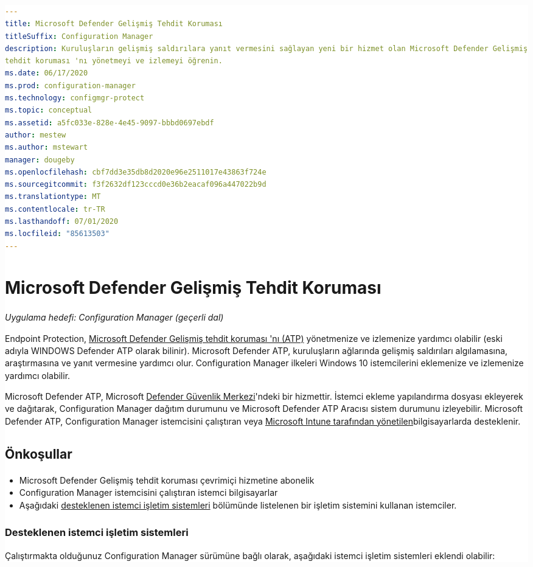 ```yaml
---
title: Microsoft Defender Gelişmiş Tehdit Koruması
titleSuffix: Configuration Manager
description: Kuruluşların gelişmiş saldırılara yanıt vermesini sağlayan yeni bir hizmet olan Microsoft Defender Gelişmiş tehdit koruması 'nı yönetmeyi ve izlemeyi öğrenin.
ms.date: 06/17/2020
ms.prod: configuration-manager
ms.technology: configmgr-protect
ms.topic: conceptual
ms.assetid: a5fc033e-828e-4e45-9097-bbbd0697ebdf
author: mestew
ms.author: mstewart
manager: dougeby
ms.openlocfilehash: cbf7dd3e35db8d2020e96e2511017e43863f724e
ms.sourcegitcommit: f3f2632df123cccd0e36b2eacaf096a447022b9d
ms.translationtype: MT
ms.contentlocale: tr-TR
ms.lasthandoff: 07/01/2020
ms.locfileid: "85613503"
---
```

# <a name="microsoft-defender-advanced-threat-protection"></a>Microsoft Defender Gelişmiş Tehdit Koruması

*Uygulama hedefi: Configuration Manager (geçerli dal)*

Endpoint Protection, [Microsoft Defender Gelişmiş tehdit koruması 'nı (ATP)](https://docs.microsoft.com/windows/security/threat-protection/microsoft-defender-atp/microsoft-defender-advanced-threat-protection) yönetmenize ve izlemenize yardımcı olabilir (eski adıyla WINDOWS Defender ATP olarak bilinir). Microsoft Defender ATP, kuruluşların ağlarında gelişmiş saldırıları algılamasına, araştırmasına ve yanıt vermesine yardımcı olur. Configuration Manager ilkeleri Windows 10 istemcilerini eklemenize ve izlemenize yardımcı olabilir.

Microsoft Defender ATP, Microsoft [Defender Güvenlik Merkezi](https://securitycenter.windows.com)'ndeki bir hizmettir. İstemci ekleme yapılandırma dosyası ekleyerek ve dağıtarak, Configuration Manager dağıtım durumunu ve Microsoft Defender ATP Aracısı sistem durumunu izleyebilir. Microsoft Defender ATP, Configuration Manager istemcisini çalıştıran veya [Microsoft Intune tarafından yönetilen](https://docs.microsoft.com/intune/protect/advanced-threat-protection)bilgisayarlarda desteklenir.

## <a name="prerequisites"></a>Önkoşullar

- Microsoft Defender Gelişmiş tehdit koruması çevrimiçi hizmetine abonelik  
- Configuration Manager istemcisini çalıştıran istemci bilgisayarlar
- Aşağıdaki [desteklenen istemci işletim sistemleri](#bkmk_os) bölümünde listelenen bir işletim sistemini kullanan istemciler.

### <a name="supported-client-operating-systems"></a><a name="bkmk_os"></a>Desteklenen istemci işletim sistemleri

Çalıştırmakta olduğunuz Configuration Manager sürümüne bağlı olarak, aşağıdaki istemci işletim sistemleri eklendi olabilir:
